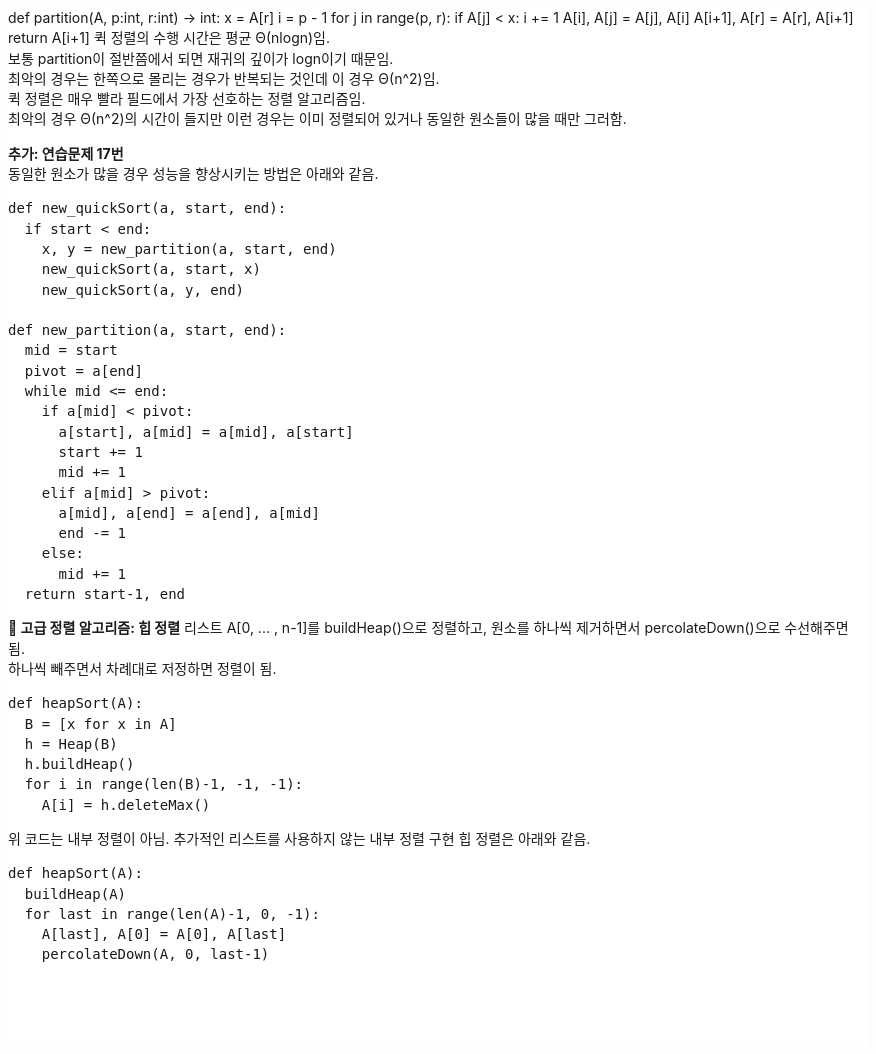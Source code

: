 def partition(A, p:int, r:int) -> int:
  x = A[r]
  i = p - 1
  for j in range(p, r):
    if A[j] < x:
      i += 1
      A[i], A[j] = A[j], A[i]
  A[i+1], A[r] = A[r], A[i+1]
  return A[i+1]
</pre>
퀵 정렬의 수행 시간은 평균 Θ(nlogn)임.<br>
보통 partition이 절반쯤에서 되면 재귀의 깊이가 logn이기 때문임.<br>
최악의 경우는 한쪽으로 몰리는 경우가 반복되는 것인데 이 경우 Θ(n^2)임.<br>
퀵 정렬은 매우 빨라 필드에서 가장 선호하는 정렬 알고리즘임.<br>
최악의 경우 Θ(n^2)의 시간이 들지만 이런 경우는 이미 정렬되어 있거나 동일한 원소들이 많을 때만 그러함.<br>

**추가: 연습문제 17번**<br>
동일한 원소가 많을 경우 성능을 향상시키는 방법은 아래와 같음.<br>
<pre>
def new_quickSort(a, start, end):
  if start < end:
    x, y = new_partition(a, start, end)
    new_quickSort(a, start, x)
    new_quickSort(a, y, end)

def new_partition(a, start, end):
  mid = start
  pivot = a[end]
  while mid <= end:
    if a[mid] < pivot:
      a[start], a[mid] = a[mid], a[start]
      start += 1
      mid += 1
    elif a[mid] > pivot:
      a[mid], a[end] = a[end], a[mid]
      end -= 1
    else:
      mid += 1
  return start-1, end
</pre>

**:pushpin: 고급 정렬 알고리즘: 힙 정렬**
리스트 A[0, ... , n-1]를 buildHeap()으로 정렬하고, 원소를 하나씩 제거하면서 percolateDown()으로 수선해주면 됨.<br>
하나씩 빼주면서 차례대로 저정하면 정렬이 됨.<br>
<pre>
def heapSort(A):
  B = [x for x in A]
  h = Heap(B)
  h.buildHeap()
  for i in range(len(B)-1, -1, -1):
    A[i] = h.deleteMax()
</pre>
위 코드는 내부 정렬이 아님. 추가적인 리스트를 사용하지 않는 내부 정렬 구현 힙 정렬은 아래와 같음.<br>
<pre>
def heapSort(A):
  buildHeap(A)
  for last in range(len(A)-1, 0, -1):
    A[last], A[0] = A[0], A[last]
    percolateDown(A, 0, last-1)
 